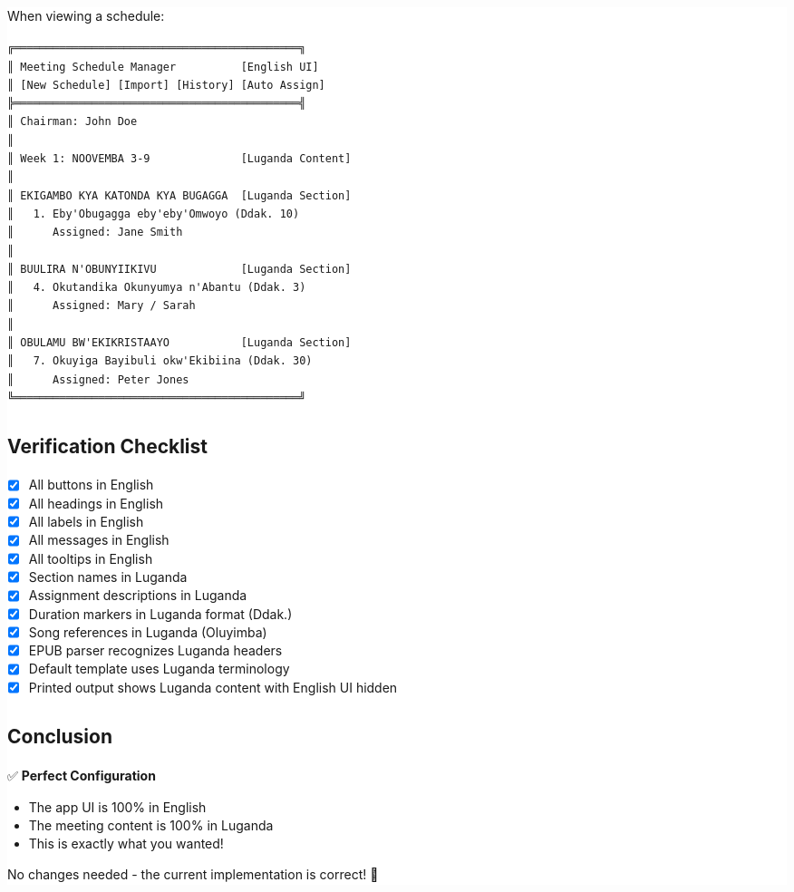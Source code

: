 When viewing a schedule:

```
╔════════════════════════════════════════════╗
║ Meeting Schedule Manager          [English UI]
║ [New Schedule] [Import] [History] [Auto Assign]
╠════════════════════════════════════════════╣
║ Chairman: John Doe
║ 
║ Week 1: NOOVEMBA 3-9              [Luganda Content]
║ 
║ EKIGAMBO KYA KATONDA KYA BUGAGGA  [Luganda Section]
║   1. Eby'Obugagga eby'eby'Omwoyo (Ddak. 10)
║      Assigned: Jane Smith
║
║ BUULIRA N'OBUNYIIKIVU             [Luganda Section]
║   4. Okutandika Okunyumya n'Abantu (Ddak. 3)
║      Assigned: Mary / Sarah
║
║ OBULAMU BW'EKIKRISTAAYO           [Luganda Section]
║   7. Okuyiga Bayibuli okw'Ekibiina (Ddak. 30)
║      Assigned: Peter Jones
╚════════════════════════════════════════════╝
```

## Verification Checklist

- [x] All buttons in English
- [x] All headings in English  
- [x] All labels in English
- [x] All messages in English
- [x] All tooltips in English
- [x] Section names in Luganda
- [x] Assignment descriptions in Luganda
- [x] Duration markers in Luganda format (Ddak.)
- [x] Song references in Luganda (Oluyimba)
- [x] EPUB parser recognizes Luganda headers
- [x] Default template uses Luganda terminology
- [x] Printed output shows Luganda content with English UI hidden

## Conclusion

✅ **Perfect Configuration**
- The app UI is 100% in English
- The meeting content is 100% in Luganda
- This is exactly what you wanted!

No changes needed - the current implementation is correct! 🎉
